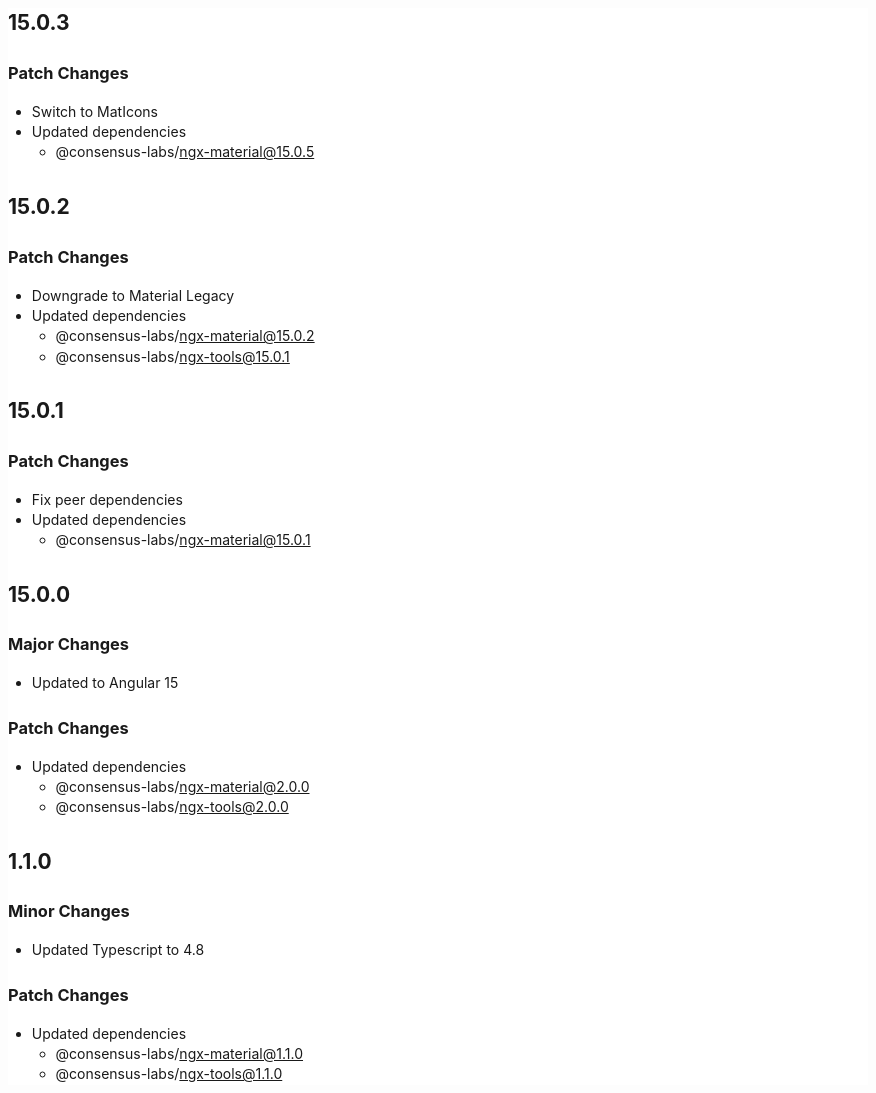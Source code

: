 ## 15.0.3

### Patch Changes

- Switch to MatIcons
- Updated dependencies
  - @consensus-labs/ngx-material@15.0.5

## 15.0.2

### Patch Changes

- Downgrade to Material Legacy
- Updated dependencies
  - @consensus-labs/ngx-material@15.0.2
  - @consensus-labs/ngx-tools@15.0.1

## 15.0.1

### Patch Changes

- Fix peer dependencies
- Updated dependencies
  - @consensus-labs/ngx-material@15.0.1

## 15.0.0

### Major Changes

- Updated to Angular 15

### Patch Changes

- Updated dependencies
  - @consensus-labs/ngx-material@2.0.0
  - @consensus-labs/ngx-tools@2.0.0

## 1.1.0

### Minor Changes

- Updated Typescript to 4.8

### Patch Changes

- Updated dependencies
  - @consensus-labs/ngx-material@1.1.0
  - @consensus-labs/ngx-tools@1.1.0

